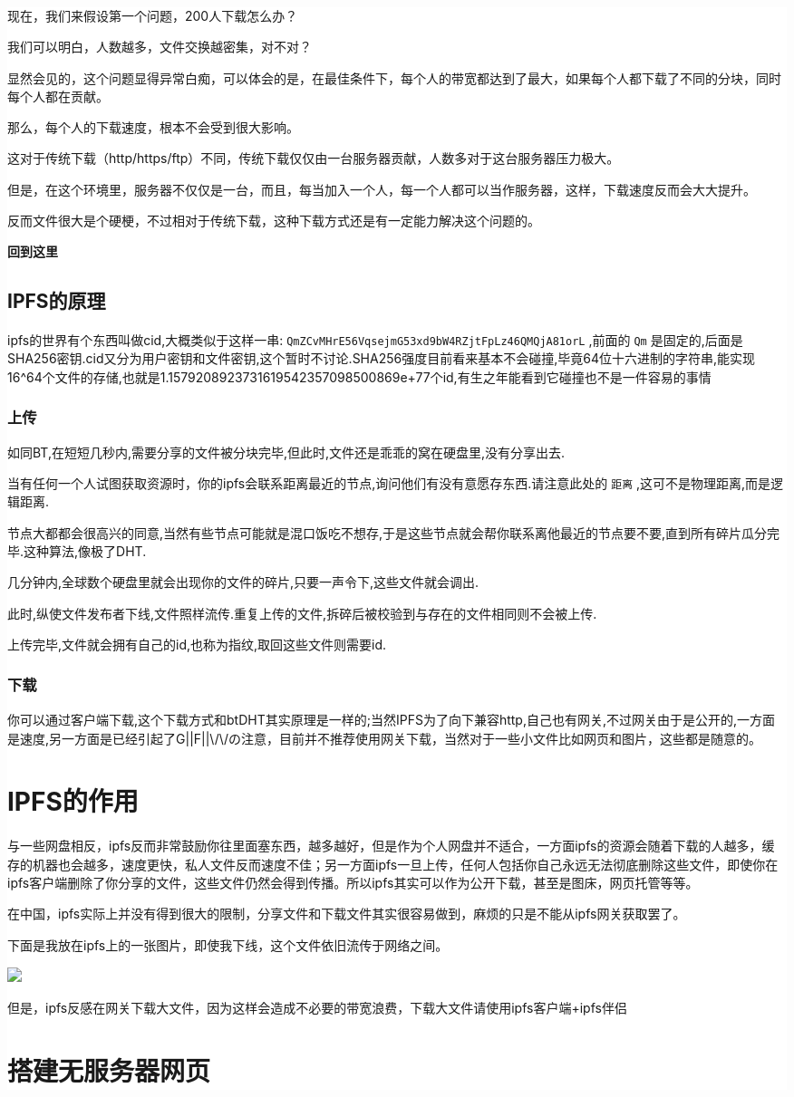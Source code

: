 现在，我们来假设第一个问题，200人下载怎么办？

我们可以明白，人数越多，文件交换越密集，对不对？

显然会见的，这个问题显得异常白痴，可以体会的是，在最佳条件下，每个人的带宽都达到了最大，如果每个人都下载了不同的分块，同时每个人都在贡献。

那么，每个人的下载速度，根本不会受到很大影响。

这对于传统下载（http/https/ftp）不同，传统下载仅仅由一台服务器贡献，人数多对于这台服务器压力极大。

但是，在这个环境里，服务器不仅仅是一台，而且，每当加入一个人，每一个人都可以当作服务器，这样，下载速度反而会大大提升。

反而文件很大是个硬梗，不过相对于传统下载，这种下载方式还是有一定能力解决这个问题的。

**回到这里**

## IPFS的原理

ipfs的世界有个东西叫做cid,大概类似于这样一串: `QmZCvMHrE56VqsejmG53xd9bW4RZjtFpLz46QMQjA81orL` ,前面的 `Qm` 是固定的,后面是SHA256密钥.cid又分为用户密钥和文件密钥,这个暂时不讨论.SHA256强度目前看来基本不会碰撞,毕竟64位十六进制的字符串,能实现16^64个文件的存储,也就是1.1579208923731619542357098500869e+77个id,有生之年能看到它碰撞也不是一件容易的事情

### 上传

如同BT,在短短几秒内,需要分享的文件被分块完毕,但此时,文件还是乖乖的窝在硬盘里,没有分享出去.

当有任何一个人试图获取资源时，你的ipfs会联系距离最近的节点,询问他们有没有意愿存东西.请注意此处的 `距离` ,这可不是物理距离,而是逻辑距离.

节点大都都会很高兴的同意,当然有些节点可能就是混口饭吃不想存,于是这些节点就会帮你联系离他最近的节点要不要,直到所有碎片瓜分完毕.这种算法,像极了DHT.

几分钟内,全球数个硬盘里就会出现你的文件的碎片,只要一声令下,这些文件就会调出.

此时,纵使文件发布者下线,文件照样流传.重复上传的文件,拆碎后被校验到与存在的文件相同则不会被上传.

上传完毕,文件就会拥有自己的id,也称为指纹,取回这些文件则需要id.

### 下载

你可以通过客户端下载,这个下载方式和btDHT其实原理是一样的;当然IPFS为了向下兼容http,自己也有网关,不过网关由于是公开的,一方面是速度,另一方面是已经引起了G||F||\\/\\/の注意，目前并不推荐使用网关下载，当然对于一些小文件比如网页和图片，这些都是随意的。


# IPFS的作用

与一些网盘相反，ipfs反而非常鼓励你往里面塞东西，越多越好，但是作为个人网盘并不适合，一方面ipfs的资源会随着下载的人越多，缓存的机器也会越多，速度更快，私人文件反而速度不佳；另一方面ipfs一旦上传，任何人包括你自己永远无法彻底删除这些文件，即使你在ipfs客户端删除了你分享的文件，这些文件仍然会得到传播。所以ipfs其实可以作为公开下载，甚至是图床，网页托管等等。

在中国，ipfs实际上并没有得到很大的限制，分享文件和下载文件其实很容易做到，麻烦的只是不能从ipfs网关获取罢了。

下面是我放在ipfs上的一张图片，即使我下线，这个文件依旧流传于网络之间。

![](https://ipfs.cyfan.top/ipfs/QmU4Eh586TBCBP5KwKF3zvcXCKcnkw9wD9nKCqxTi15f4n)

但是，ipfs反感在网关下载大文件，因为这样会造成不必要的带宽浪费，下载大文件请使用ipfs客户端+ipfs伴侣

# 搭建无服务器网页
